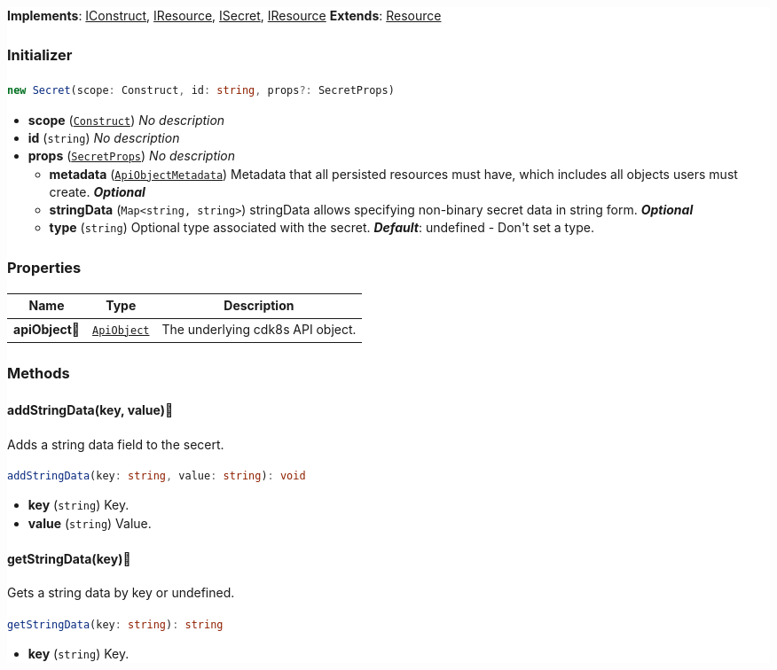 __Implements__: [IConstruct](#constructs-iconstruct), [IResource](#cdk8s-plus-17-iresource), [ISecret](#cdk8s-plus-17-isecret), [IResource](#cdk8s-plus-17-iresource)
__Extends__: [Resource](#cdk8s-plus-17-resource)

### Initializer




```ts
new Secret(scope: Construct, id: string, props?: SecretProps)
```

* **scope** (<code>[Construct](#constructs-construct)</code>)  *No description*
* **id** (<code>string</code>)  *No description*
* **props** (<code>[SecretProps](#cdk8s-plus-17-secretprops)</code>)  *No description*
  * **metadata** (<code>[ApiObjectMetadata](#cdk8s-apiobjectmetadata)</code>)  Metadata that all persisted resources must have, which includes all objects users must create. __*Optional*__
  * **stringData** (<code>Map<string, string></code>)  stringData allows specifying non-binary secret data in string form. __*Optional*__
  * **type** (<code>string</code>)  Optional type associated with the secret. __*Default*__: undefined - Don't set a type.



### Properties


Name | Type | Description 
-----|------|-------------
**apiObject**🔹 | <code>[ApiObject](#cdk8s-apiobject)</code> | The underlying cdk8s API object.

### Methods


#### addStringData(key, value)🔹 <a id="cdk8s-plus-17-secret-addstringdata"></a>

Adds a string data field to the secert.

```ts
addStringData(key: string, value: string): void
```

* **key** (<code>string</code>)  Key.
* **value** (<code>string</code>)  Value.




#### getStringData(key)🔹 <a id="cdk8s-plus-17-secret-getstringdata"></a>

Gets a string data by key or undefined.

```ts
getStringData(key: string): string
```

* **key** (<code>string</code>)  Key.
